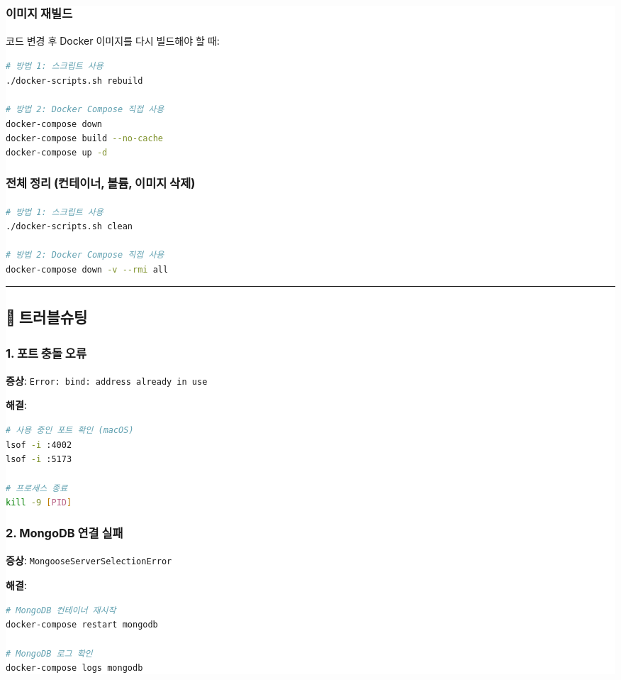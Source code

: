 ### 이미지 재빌드

코드 변경 후 Docker 이미지를 다시 빌드해야 할 때:

```bash
# 방법 1: 스크립트 사용
./docker-scripts.sh rebuild

# 방법 2: Docker Compose 직접 사용
docker-compose down
docker-compose build --no-cache
docker-compose up -d
```

### 전체 정리 (컨테이너, 볼륨, 이미지 삭제)

```bash
# 방법 1: 스크립트 사용
./docker-scripts.sh clean

# 방법 2: Docker Compose 직접 사용
docker-compose down -v --rmi all
```

---

## 🔧 트러블슈팅

### 1. 포트 충돌 오류

**증상**: `Error: bind: address already in use`

**해결**:
```bash
# 사용 중인 포트 확인 (macOS)
lsof -i :4002
lsof -i :5173

# 프로세스 종료
kill -9 [PID]
```

### 2. MongoDB 연결 실패

**증상**: `MongooseServerSelectionError`

**해결**:
```bash
# MongoDB 컨테이너 재시작
docker-compose restart mongodb

# MongoDB 로그 확인
docker-compose logs mongodb
```
